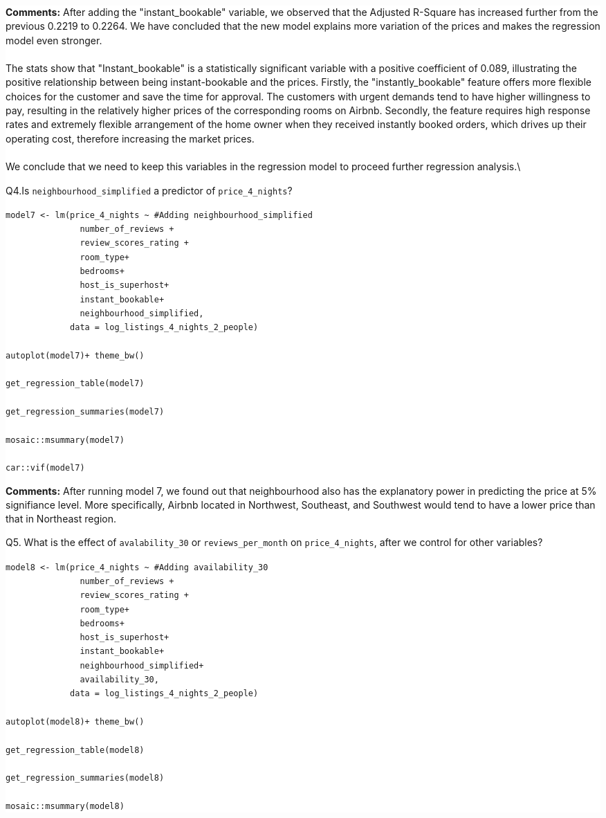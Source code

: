 **Comments:** After adding the "instant_bookable" variable, we observed that the Adjusted R-Square has increased further from the previous 0.2219 to 0.2264. We have concluded that the new model explains more variation of the prices and makes the regression model even stronger. \
\
The stats show that "Instant_bookable" is a statistically significant variable with a positive coefficient of 0.089, illustrating the positive relationship between being instant-bookable and the prices. Firstly, the "instantly_bookable" feature offers more flexible choices for the customer and save the time for approval. The customers with urgent demands tend to have higher willingness to pay, resulting in the relatively higher prices of the corresponding rooms on Airbnb. Secondly, the feature requires high response rates and extremely flexible arrangement of the home owner when they received instantly booked orders, which drives up their operating cost, therefore increasing the market prices. \
\
We conclude that we need to keep this variables in the regression model to proceed further regression analysis.\

Q4.Is `neighbourhood_simplified` a predictor of `price_4_nights`?
 
```{r}
model7 <- lm(price_4_nights ~ #Adding neighbourhood_simplified
               number_of_reviews + 
               review_scores_rating + 
               room_type+
               bedrooms+
               host_is_superhost+
               instant_bookable+
               neighbourhood_simplified, 
             data = log_listings_4_nights_2_people)

autoplot(model7)+ theme_bw()

get_regression_table(model7) 

get_regression_summaries(model7)

mosaic::msummary(model7)

car::vif(model7)
```
**Comments:** After running model 7, we found out that neighbourhood also has the explanatory power in predicting the price at 5% signifiance level. More specifically, Airbnb located in Northwest, Southeast, and Southwest would tend to have a lower price than that in Northeast region. 

Q5. What is the effect of `avalability_30` or `reviews_per_month` on `price_4_nights`, after we control for other variables?
```{r}
model8 <- lm(price_4_nights ~ #Adding availability_30
               number_of_reviews + 
               review_scores_rating + 
               room_type+
               bedrooms+
               host_is_superhost+
               instant_bookable+
               neighbourhood_simplified+
               availability_30, 
             data = log_listings_4_nights_2_people)

autoplot(model8)+ theme_bw()

get_regression_table(model8) 

get_regression_summaries(model8)

mosaic::msummary(model8)

```